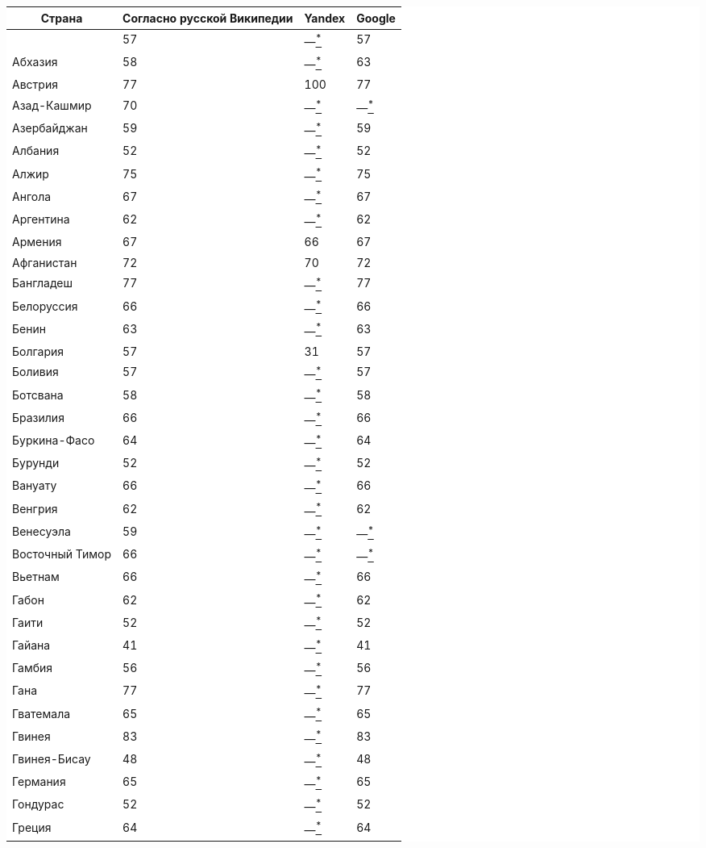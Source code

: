 | Страна                | Согласно русской Википедии | Yandex                                   | Google                                   |
| --------------------- | -------------------------- | ---------------------------------------- | ---------------------------------------- |
|                       | 57                         | —<a href="#serp_remark"><sup>*</sup></a> | 57                                       |
| Абхазия               | 58                         | —<a href="#serp_remark"><sup>*</sup></a> | 63                                       |
| Австрия               | 77                         | 100                                      | 77                                       |
| Азад-Кашмир           | 70                         | —<a href="#serp_remark"><sup>*</sup></a> | —<a href="#serp_remark"><sup>*</sup></a> |
| Азербайджан           | 59                         | —<a href="#serp_remark"><sup>*</sup></a> | 59                                       |
| Албания               | 52                         | —<a href="#serp_remark"><sup>*</sup></a> | 52                                       |
| Алжир                 | 75                         | —<a href="#serp_remark"><sup>*</sup></a> | 75                                       |
| Ангола                | 67                         | —<a href="#serp_remark"><sup>*</sup></a> | 67                                       |
| Аргентина             | 62                         | —<a href="#serp_remark"><sup>*</sup></a> | 62                                       |
| Армения               | 67                         | 66                                       | 67                                       |
| Афганистан            | 72                         | 70                                       | 72                                       |
| Бангладеш             | 77                         | —<a href="#serp_remark"><sup>*</sup></a> | 77                                       |
| Белоруссия            | 66                         | —<a href="#serp_remark"><sup>*</sup></a> | 66                                       |
| Бенин                 | 63                         | —<a href="#serp_remark"><sup>*</sup></a> | 63                                       |
| Болгария              | 57                         | 31                                       | 57                                       |
| Боливия               | 57                         | —<a href="#serp_remark"><sup>*</sup></a> | 57                                       |
| Ботсвана              | 58                         | —<a href="#serp_remark"><sup>*</sup></a> | 58                                       |
| Бразилия              | 66                         | —<a href="#serp_remark"><sup>*</sup></a> | 66                                       |
| Буркина-Фасо          | 64                         | —<a href="#serp_remark"><sup>*</sup></a> | 64                                       |
| Бурунди               | 52                         | —<a href="#serp_remark"><sup>*</sup></a> | 52                                       |
| Вануату               | 66                         | —<a href="#serp_remark"><sup>*</sup></a> | 66                                       |
| Венгрия               | 62                         | —<a href="#serp_remark"><sup>*</sup></a> | 62                                       |
| Венесуэла             | 59                         | —<a href="#serp_remark"><sup>*</sup></a> | —<a href="#serp_remark"><sup>*</sup></a> |
| Восточный Тимор       | 66                         | —<a href="#serp_remark"><sup>*</sup></a> | —<a href="#serp_remark"><sup>*</sup></a> |
| Вьетнам               | 66                         | —<a href="#serp_remark"><sup>*</sup></a> | 66                                       |
| Габон                 | 62                         | —<a href="#serp_remark"><sup>*</sup></a> | 62                                       |
| Гаити                 | 52                         | —<a href="#serp_remark"><sup>*</sup></a> | 52                                       |
| Гайана                | 41                         | —<a href="#serp_remark"><sup>*</sup></a> | 41                                       |
| Гамбия                | 56                         | —<a href="#serp_remark"><sup>*</sup></a> | 56                                       |
| Гана                  | 77                         | —<a href="#serp_remark"><sup>*</sup></a> | 77                                       |
| Гватемала             | 65                         | —<a href="#serp_remark"><sup>*</sup></a> | 65                                       |
| Гвинея                | 83                         | —<a href="#serp_remark"><sup>*</sup></a> | 83                                       |
| Гвинея-Бисау          | 48                         | —<a href="#serp_remark"><sup>*</sup></a> | 48                                       |
| Германия              | 65                         | —<a href="#serp_remark"><sup>*</sup></a> | 65                                       |
| Гондурас              | 52                         | —<a href="#serp_remark"><sup>*</sup></a> | 52                                       |
| Греция                | 64                         | —<a href="#serp_remark"><sup>*</sup></a> | 64                                       |